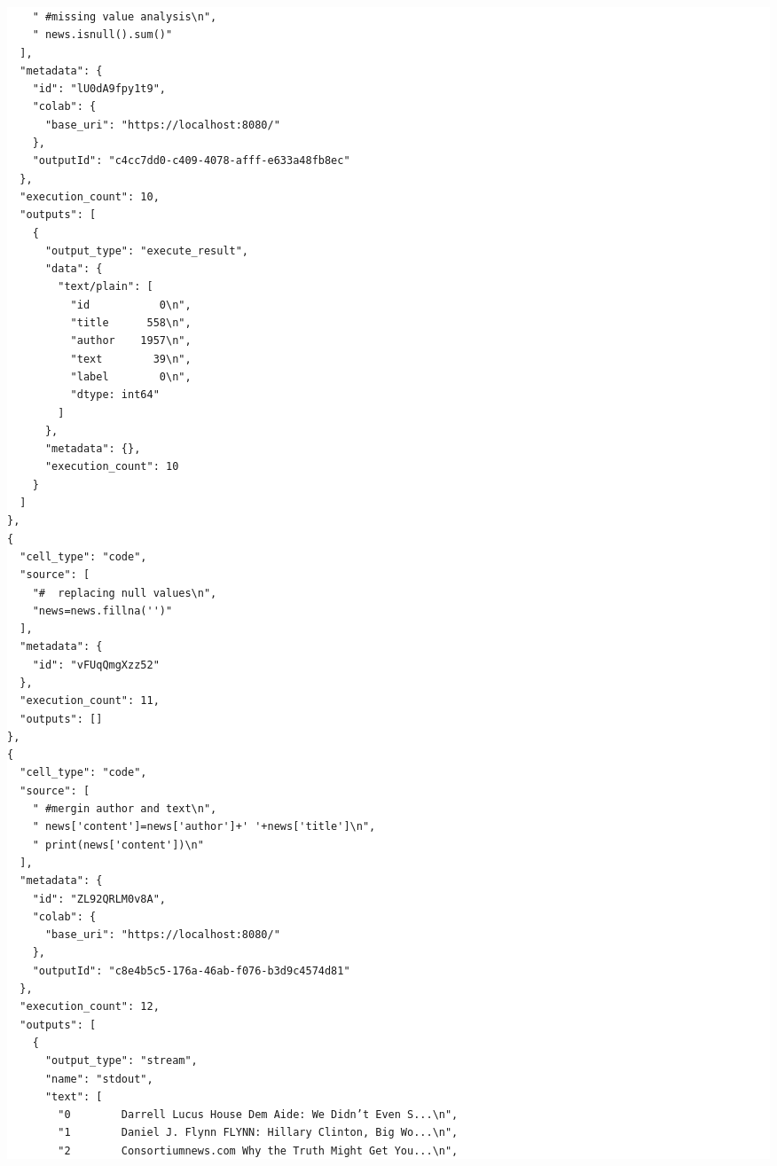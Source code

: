         " #missing value analysis\n",
        " news.isnull().sum()"
      ],
      "metadata": {
        "id": "lU0dA9fpy1t9",
        "colab": {
          "base_uri": "https://localhost:8080/"
        },
        "outputId": "c4cc7dd0-c409-4078-afff-e633a48fb8ec"
      },
      "execution_count": 10,
      "outputs": [
        {
          "output_type": "execute_result",
          "data": {
            "text/plain": [
              "id           0\n",
              "title      558\n",
              "author    1957\n",
              "text        39\n",
              "label        0\n",
              "dtype: int64"
            ]
          },
          "metadata": {},
          "execution_count": 10
        }
      ]
    },
    {
      "cell_type": "code",
      "source": [
        "#  replacing null values\n",
        "news=news.fillna('')"
      ],
      "metadata": {
        "id": "vFUqQmgXzz52"
      },
      "execution_count": 11,
      "outputs": []
    },
    {
      "cell_type": "code",
      "source": [
        " #mergin author and text\n",
        " news['content']=news['author']+' '+news['title']\n",
        " print(news['content'])\n"
      ],
      "metadata": {
        "id": "ZL92QRLM0v8A",
        "colab": {
          "base_uri": "https://localhost:8080/"
        },
        "outputId": "c8e4b5c5-176a-46ab-f076-b3d9c4574d81"
      },
      "execution_count": 12,
      "outputs": [
        {
          "output_type": "stream",
          "name": "stdout",
          "text": [
            "0        Darrell Lucus House Dem Aide: We Didn’t Even S...\n",
            "1        Daniel J. Flynn FLYNN: Hillary Clinton, Big Wo...\n",
            "2        Consortiumnews.com Why the Truth Might Get You...\n",